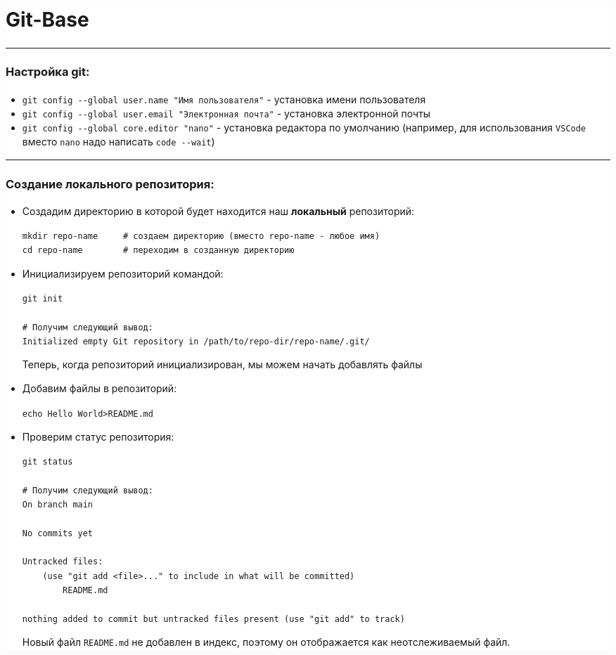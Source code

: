 # Git-Base

---

### Настройка git:

- `git config --global user.name "Имя пользователя"` - установка имени пользователя
- `git config --global user.email "Электронная почта"` - установка электронной почты
- `git config --global core.editor "nano"` - установка редактора по умолчанию (например, для использования `VSCode` вместо `nano` надо написать `code --wait`)

---

### Создание локального репозитория:

- Создадим директорию в которой будет находится наш **локальный** репозиторий:
    ```shell
    mkdir repo-name     # создаем директорию (вместо repo-name - любое имя)
    cd repo-name        # переходим в созданную директорию
    ```

- Инициализируем репозиторий командой:
    ```shell
    git init

    # Получим следующий вывод:
    Initialized empty Git repository in /path/to/repo-dir/repo-name/.git/
    ```
    Теперь, когда репозиторий инициализирован, мы можем начать добавлять файлы

- Добавим файлы в репозиторий:
    ```shell
    echo Hello World>README.md
    ```
- Проверим статус репозитория:
    ```shell
    git status

    # Получим следующий вывод:
    On branch main

    No commits yet

    Untracked files:
        (use "git add <file>..." to include in what will be committed)
            README.md

    nothing added to commit but untracked files present (use "git add" to track)
    ```
    Новый файл `README.md` не добавлен в индекс, поэтому он отображается как неотслеживаемый файл.
